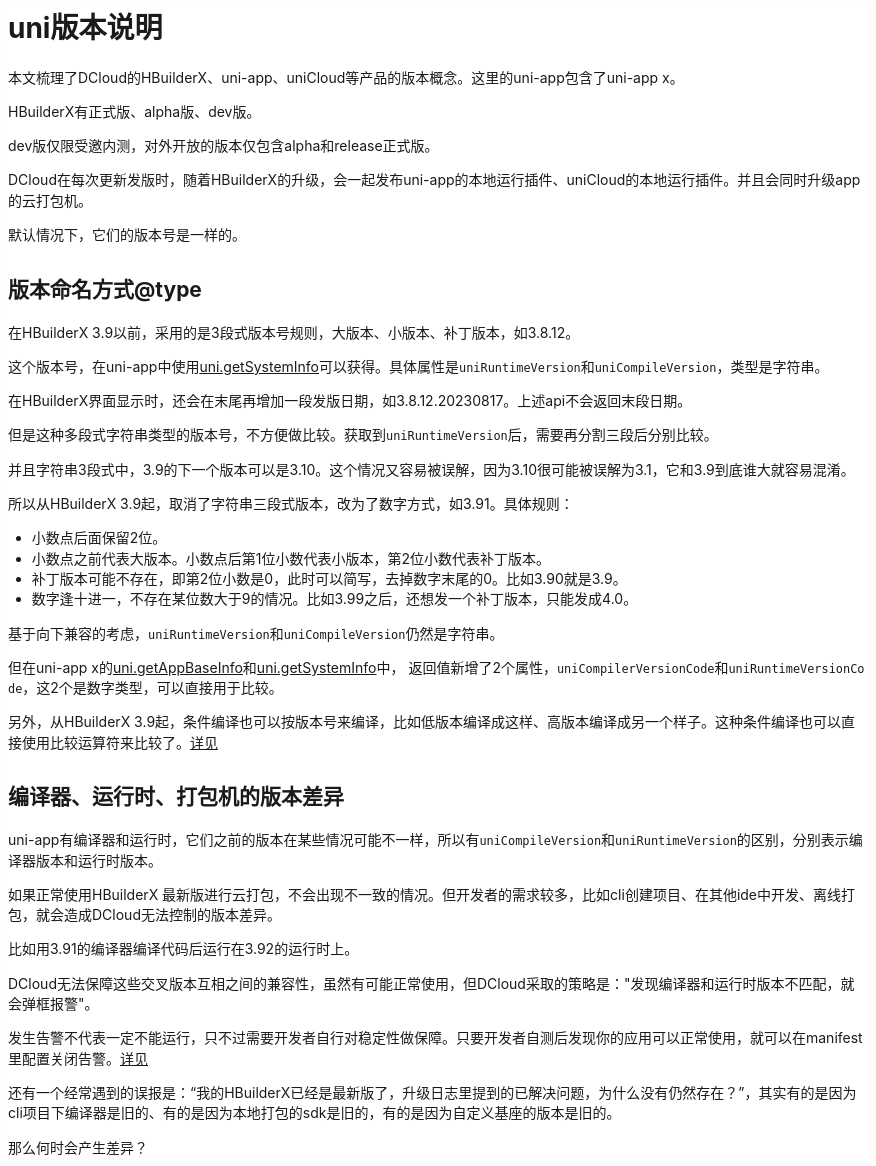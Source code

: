 # uni版本说明

本文梳理了DCloud的HBuilderX、uni-app、uniCloud等产品的版本概念。这里的uni-app包含了uni-app x。

HBuilderX有正式版、alpha版、dev版。

dev版仅限受邀内测，对外开放的版本仅包含alpha和release正式版。

DCloud在每次更新发版时，随着HBuilderX的升级，会一起发布uni-app的本地运行插件、uniCloud的本地运行插件。并且会同时升级app的云打包机。

默认情况下，它们的版本号是一样的。

## 版本命名方式@type

在HBuilderX 3.9以前，采用的是3段式版本号规则，大版本、小版本、补丁版本，如3.8.12。

这个版本号，在uni-app中使用[uni.getSystemInfo](../api/system/info.md)可以获得。具体属性是`uniRuntimeVersion`和`uniCompileVersion`，类型是字符串。

在HBuilderX界面显示时，还会在末尾再增加一段发版日期，如3.8.12.20230817。上述api不会返回末段日期。

但是这种多段式字符串类型的版本号，不方便做比较。获取到`uniRuntimeVersion`后，需要再分割三段后分别比较。

并且字符串3段式中，3.9的下一个版本可以是3.10。这个情况又容易被误解，因为3.10很可能被误解为3.1，它和3.9到底谁大就容易混淆。

所以从HBuilderX 3.9起，取消了字符串三段式版本，改为了数字方式，如3.91。具体规则：
- 小数点后面保留2位。
- 小数点之前代表大版本。小数点后第1位小数代表小版本，第2位小数代表补丁版本。
- 补丁版本可能不存在，即第2位小数是0，此时可以简写，去掉数字末尾的0。比如3.90就是3.9。
- 数字逢十进一，不存在某位数大于9的情况。比如3.99之后，还想发一个补丁版本，只能发成4.0。

基于向下兼容的考虑，`uniRuntimeVersion`和`uniCompileVersion`仍然是字符串。

但在uni-app x的[uni.getAppBaseInfo](https://doc.dcloud.net.cn/uni-app-x/api/get-app-base-info.html)和[uni.getSystemInfo](https://doc.dcloud.net.cn/uni-app-x/api/get-system-info.html)中，
返回值新增了2个属性，`uniCompilerVersionCode`和`uniRuntimeVersionCode`，这2个是数字类型，可以直接用于比较。

另外，从HBuilderX 3.9起，条件编译也可以按版本号来编译，比如低版本编译成这样、高版本编译成另一个样子。这种条件编译也可以直接使用比较运算符来比较了。[详见](platform.md#universion)

## 编译器、运行时、打包机的版本差异

uni-app有编译器和运行时，它们之前的版本在某些情况可能不一样，所以有`uniCompileVersion`和`uniRuntimeVersion`的区别，分别表示编译器版本和运行时版本。

如果正常使用HBuilderX 最新版进行云打包，不会出现不一致的情况。但开发者的需求较多，比如cli创建项目、在其他ide中开发、离线打包，就会造成DCloud无法控制的版本差异。

比如用3.91的编译器编译代码后运行在3.92的运行时上。

DCloud无法保障这些交叉版本互相之间的兼容性，虽然有可能正常使用，但DCloud采取的策略是："发现编译器和运行时版本不匹配，就会弹框报警"。

发生告警不代表一定不能运行，只不过需要开发者自行对稳定性做保障。只要开发者自测后发现你的应用可以正常使用，就可以在manifest里配置关闭告警。[详见](https://ask.dcloud.net.cn/article/id-35627)

还有一个经常遇到的误报是：“我的HBuilderX已经是最新版了，升级日志里提到的已解决问题，为什么没有仍然存在？”，其实有的是因为cli项目下编译器是旧的、有的是因为本地打包的sdk是旧的，有的是因为自定义基座的版本是旧的。

那么何时会产生差异？
